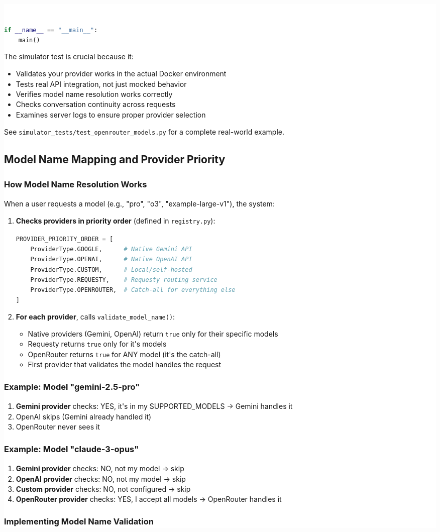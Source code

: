 ```python


if __name__ == "__main__":
    main()
```

The simulator test is crucial because it:
- Validates your provider works in the actual Docker environment
- Tests real API integration, not just mocked behavior
- Verifies model name resolution works correctly
- Checks conversation continuity across requests
- Examines server logs to ensure proper provider selection

See `simulator_tests/test_openrouter_models.py` for a complete real-world example.

## Model Name Mapping and Provider Priority

### How Model Name Resolution Works

When a user requests a model (e.g., "pro", "o3", "example-large-v1"), the system:

1. **Checks providers in priority order** (defined in `registry.py`):
   ```python
   PROVIDER_PRIORITY_ORDER = [
       ProviderType.GOOGLE,      # Native Gemini API
       ProviderType.OPENAI,      # Native OpenAI API  
       ProviderType.CUSTOM,      # Local/self-hosted
       ProviderType.REQUESTY,    # Requesty routing service
       ProviderType.OPENROUTER,  # Catch-all for everything else
   ]
   ```

2. **For each provider**, calls `validate_model_name()`:
   - Native providers (Gemini, OpenAI) return `true` only for their specific models
   - Requesty returns `true` only for it's models
   - OpenRouter returns `true` for ANY model (it's the catch-all)
   - First provider that validates the model handles the request

### Example: Model "gemini-2.5-pro"

1. **Gemini provider** checks: YES, it's in my SUPPORTED_MODELS → Gemini handles it
2. OpenAI skips (Gemini already handled it)
3. OpenRouter never sees it

### Example: Model "claude-3-opus" 

1. **Gemini provider** checks: NO, not my model → skip
2. **OpenAI provider** checks: NO, not my model → skip  
3. **Custom provider** checks: NO, not configured → skip
4. **OpenRouter provider** checks: YES, I accept all models → OpenRouter handles it

### Implementing Model Name Validation
